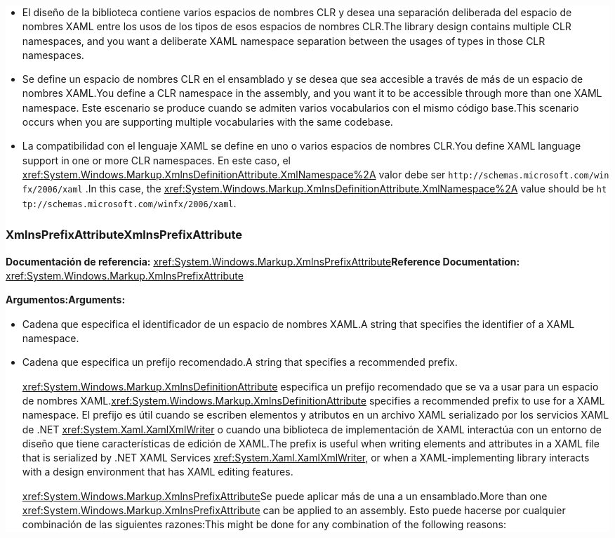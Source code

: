 - <span data-ttu-id="dec6c-284">El diseño de la biblioteca contiene varios espacios de nombres CLR y desea una separación deliberada del espacio de nombres XAML entre los usos de los tipos de esos espacios de nombres CLR.</span><span class="sxs-lookup"><span data-stu-id="dec6c-284">The library design contains multiple CLR namespaces, and you want a deliberate XAML namespace separation between the usages of types in those CLR namespaces.</span></span>

- <span data-ttu-id="dec6c-285">Se define un espacio de nombres CLR en el ensamblado y se desea que sea accesible a través de más de un espacio de nombres XAML.</span><span class="sxs-lookup"><span data-stu-id="dec6c-285">You define a CLR namespace in the assembly, and you want it to be accessible through more than one XAML namespace.</span></span> <span data-ttu-id="dec6c-286">Este escenario se produce cuando se admiten varios vocabularios con el mismo código base.</span><span class="sxs-lookup"><span data-stu-id="dec6c-286">This scenario occurs when you are supporting multiple vocabularies with the same codebase.</span></span>

- <span data-ttu-id="dec6c-287">La compatibilidad con el lenguaje XAML se define en uno o varios espacios de nombres CLR.</span><span class="sxs-lookup"><span data-stu-id="dec6c-287">You define XAML language support in one or more CLR namespaces.</span></span> <span data-ttu-id="dec6c-288">En este caso, el <xref:System.Windows.Markup.XmlnsDefinitionAttribute.XmlNamespace%2A> valor debe ser `http://schemas.microsoft.com/winfx/2006/xaml` .</span><span class="sxs-lookup"><span data-stu-id="dec6c-288">In this case, the <xref:System.Windows.Markup.XmlnsDefinitionAttribute.XmlNamespace%2A> value should be `http://schemas.microsoft.com/winfx/2006/xaml`.</span></span>

### <a name="xmlnsprefixattribute"></a><span data-ttu-id="dec6c-289">XmlnsPrefixAttribute</span><span class="sxs-lookup"><span data-stu-id="dec6c-289">XmlnsPrefixAttribute</span></span>

<span data-ttu-id="dec6c-290">**Documentación de referencia:**  <xref:System.Windows.Markup.XmlnsPrefixAttribute></span><span class="sxs-lookup"><span data-stu-id="dec6c-290">**Reference Documentation:**  <xref:System.Windows.Markup.XmlnsPrefixAttribute></span></span>

<span data-ttu-id="dec6c-291">**Argumentos:**</span><span class="sxs-lookup"><span data-stu-id="dec6c-291">**Arguments:**</span></span>

- <span data-ttu-id="dec6c-292">Cadena que especifica el identificador de un espacio de nombres XAML.</span><span class="sxs-lookup"><span data-stu-id="dec6c-292">A string that specifies the identifier of a XAML namespace.</span></span>

- <span data-ttu-id="dec6c-293">Cadena que especifica un prefijo recomendado.</span><span class="sxs-lookup"><span data-stu-id="dec6c-293">A string that specifies a recommended prefix.</span></span>

  <span data-ttu-id="dec6c-294"><xref:System.Windows.Markup.XmlnsDefinitionAttribute> especifica un prefijo recomendado que se va a usar para un espacio de nombres XAML.</span><span class="sxs-lookup"><span data-stu-id="dec6c-294"><xref:System.Windows.Markup.XmlnsDefinitionAttribute> specifies a recommended prefix to use for a XAML namespace.</span></span> <span data-ttu-id="dec6c-295">El prefijo es útil cuando se escriben elementos y atributos en un archivo XAML serializado por los servicios XAML de .NET <xref:System.Xaml.XamlXmlWriter> o cuando una biblioteca de implementación de XAML interactúa con un entorno de diseño que tiene características de edición de XAML.</span><span class="sxs-lookup"><span data-stu-id="dec6c-295">The prefix is useful when writing elements and attributes in a XAML file that is serialized by .NET XAML Services <xref:System.Xaml.XamlXmlWriter>, or when a XAML-implementing library interacts with a design environment that has XAML editing features.</span></span>

  <span data-ttu-id="dec6c-296"><xref:System.Windows.Markup.XmlnsPrefixAttribute>Se puede aplicar más de una a un ensamblado.</span><span class="sxs-lookup"><span data-stu-id="dec6c-296">More than one <xref:System.Windows.Markup.XmlnsPrefixAttribute> can be applied to an assembly.</span></span> <span data-ttu-id="dec6c-297">Esto puede hacerse por cualquier combinación de las siguientes razones:</span><span class="sxs-lookup"><span data-stu-id="dec6c-297">This might be done for any combination of the following reasons:</span></span>
